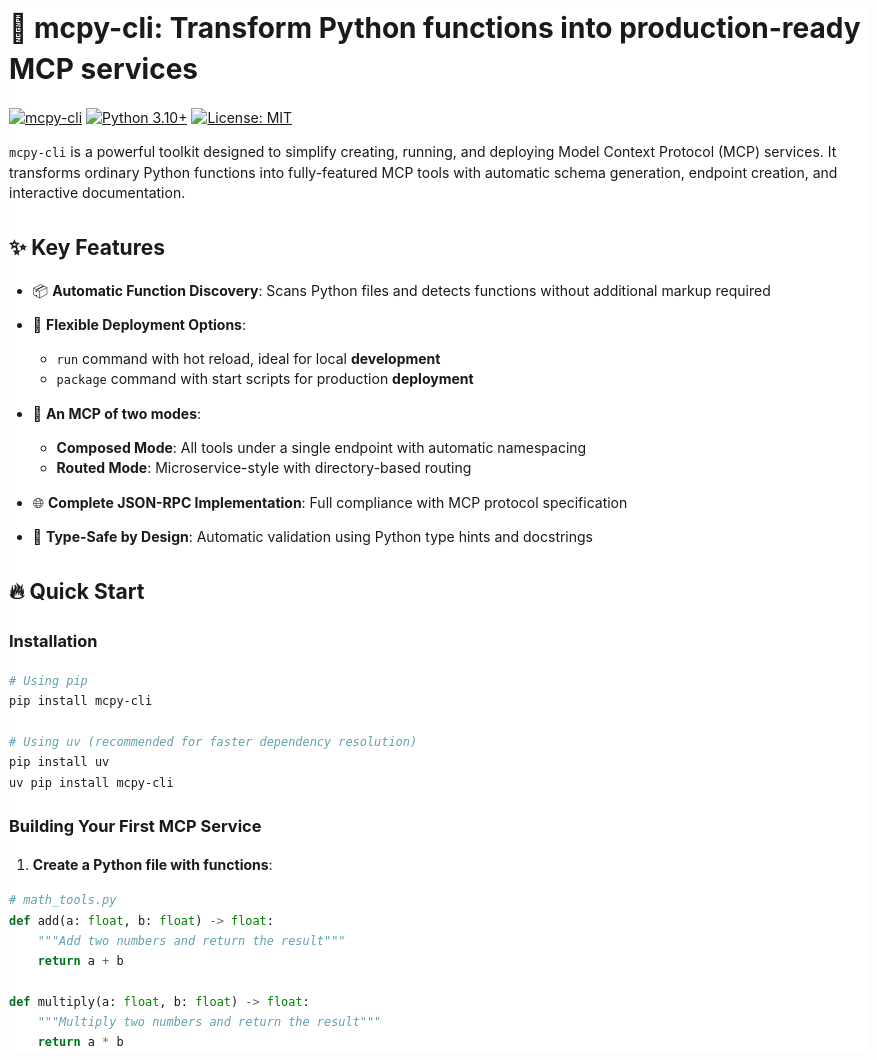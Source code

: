 # 🚀 mcpy-cli: Transform Python functions into production-ready MCP services

[![mcpy-cli](https://badge.fury.io/py/mcpy-cli.svg)](https://badge.fury.io/py/mcpy-cli)
[![Python 3.10+](https://img.shields.io/badge/python-3.10+-blue.svg)](https://www.python.org/downloads/release/python-3100/)
[![License: MIT](https://img.shields.io/badge/License-MIT-yellow.svg)](https://opensource.org/licenses/MIT)

`mcpy-cli` is a powerful toolkit designed to simplify creating, running, and deploying Model Context Protocol (MCP) services. It transforms ordinary Python functions into fully-featured MCP tools with automatic schema generation, endpoint creation, and interactive documentation.

## ✨ Key Features

- 📦 **Automatic Function Discovery**: Scans Python files and detects functions without additional markup required
- 🚀 **Flexible Deployment Options**:
  - `run` command with hot reload, ideal for local **development**
  - `package` command with start scripts for production **deployment** 
- 🔄 **An MCP of two modes**:
  - **Composed Mode**: All tools under a single endpoint with automatic namespacing
  - **Routed Mode**: Microservice-style with directory-based routing

- 🌐 **Complete JSON-RPC Implementation**: Full compliance with MCP protocol specification
- 🎨 **Type-Safe by Design**: Automatic validation using Python type hints and docstrings

## 🔥 Quick Start

### Installation

```bash
# Using pip
pip install mcpy-cli

# Using uv (recommended for faster dependency resolution)
pip install uv
uv pip install mcpy-cli
```

### Building Your First MCP Service

1. **Create a Python file with functions**:
```python
# math_tools.py
def add(a: float, b: float) -> float:
    """Add two numbers and return the result"""
    return a + b

def multiply(a: float, b: float) -> float:
    """Multiply two numbers and return the result"""
    return a * b
```
